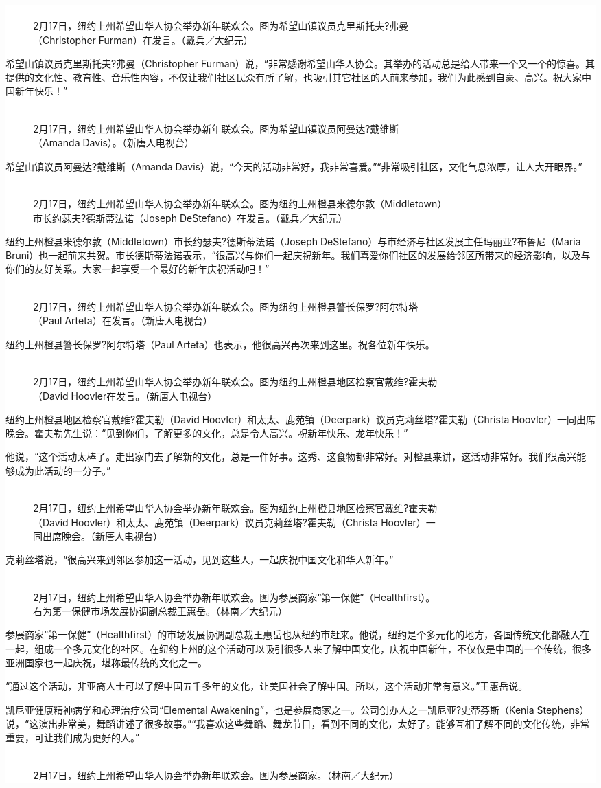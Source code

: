 <figure id="attachment_14183828" aria-describedby="caption-attachment-14183828" style="width: 600px" class="wp-caption aligncenter"><a target="_blank" href="https://i.epochtimes.com/assets/uploads/2024/02/id14183828-LDB6108.jpg"><img class="size-large wp-image-14183828" src="https://i.epochtimes.com/assets/uploads/2024/02/id14183828-LDB6108-600x400.jpg" alt="" width="600" b="400" /></a><figcaption id="caption-attachment-14183828" class="wp-caption-text">2月17日，纽约上州希望山华人协会举办新年联欢会。图为希望山镇议员克里斯托夫?弗曼（Christopher Furman）在发言。（戴兵／大纪元）</figcaption></figure>
<p>希望山镇议员克里斯托夫?弗曼（Christopher Furman）说，“非常感谢希望山华人协会。其举办的活动总是给人带来一个又一个的惊喜。其提供的文化性、教育性、音乐性内容，不仅让我们社区民众有所了解，也吸引其它社区的人前来参加，我们为此感到自豪、高兴。祝大家中国新年快乐！”</p>
<figure id="attachment_14183843" aria-describedby="caption-attachment-14183843" style="width: 600px" class="wp-caption aligncenter"><a target="_blank" href="https://i.epochtimes.com/assets/uploads/2024/02/id14183843-Amanda-Davis.png"><img class="size-large wp-image-14183843" src="https://i.epochtimes.com/assets/uploads/2024/02/id14183843-Amanda-Davis-600x424.png" alt="" width="600" b="424" /></a><figcaption id="caption-attachment-14183843" class="wp-caption-text">2月17日，纽约上州希望山华人协会举办新年联欢会。图为希望山镇议员阿曼达?戴维斯（Amanda Davis）。（新唐人电视台）</figcaption></figure>
<p>希望山镇议员阿曼达?戴维斯（Amanda Davis）说，“今天的活动非常好，我非常喜爱。”“非常吸引社区，文化气息浓厚，让人大开眼界。”</p>
<figure id="attachment_14183829" aria-describedby="caption-attachment-14183829" style="width: 600px" class="wp-caption aligncenter"><a target="_blank" href="https://i.epochtimes.com/assets/uploads/2024/02/id14183829-LDB7210.jpg"><img class="size-large wp-image-14183829" src="https://i.epochtimes.com/assets/uploads/2024/02/id14183829-LDB7210-600x400.jpg" alt="" width="600" b="400" /></a><figcaption id="caption-attachment-14183829" class="wp-caption-text">2月17日，纽约上州希望山华人协会举办新年联欢会。图为纽约上州橙县米德尔敦（Middletown）市长约瑟夫?德斯蒂法诺（Joseph DeStefano）在发言。（戴兵／大纪元）</figcaption></figure>
<p>纽约上州橙县米德尔敦（Middletown）市长约瑟夫?德斯蒂法诺（Joseph DeStefano）与市经济与社区发展主任玛丽亚?布鲁尼（Maria Bruni）也一起前来共贺。市长德斯蒂法诺表示，“很高兴与你们一起庆祝新年。我们喜爱你们社区的发展给邻区所带来的经济影响，以及与你们的友好关系。大家一起享受一个最好的新年庆祝活动吧！”</p>
<figure id="attachment_14183851" aria-describedby="caption-attachment-14183851" style="width: 600px" class="wp-caption aligncenter"><a target="_blank" href="https://i.epochtimes.com/assets/uploads/2024/02/id14183851-Paul-Arteta.png"><img class="size-large wp-image-14183851" src="https://i.epochtimes.com/assets/uploads/2024/02/id14183851-Paul-Arteta-600x417.png" alt="" width="600" b="417" /></a><figcaption id="caption-attachment-14183851" class="wp-caption-text">2月17日，纽约上州希望山华人协会举办新年联欢会。图为纽约上州橙县警长保罗?阿尔特塔（Paul Arteta）在发言。（新唐人电视台）</figcaption></figure>
<p>纽约上州橙县警长保罗?阿尔特塔（Paul Arteta）也表示，他很高兴再次来到这里。祝各位新年快乐。</p>
<figure id="attachment_14183844" aria-describedby="caption-attachment-14183844" style="width: 600px" class="wp-caption aligncenter"><a target="_blank" href="https://i.epochtimes.com/assets/uploads/2024/02/id14183844-Daivd-Hoolver.png"><img class="size-large wp-image-14183844" src="https://i.epochtimes.com/assets/uploads/2024/02/id14183844-Daivd-Hoolver-600x395.png" alt="" width="600" b="395" /></a><figcaption id="caption-attachment-14183844" class="wp-caption-text">2月17日，纽约上州希望山华人协会举办新年联欢会。图为纽约上州橙县地区检察官戴维?霍夫勒（David Hoovler在发言。（新唐人电视台）</figcaption></figure>
<p>纽约上州橙县地区检察官戴维?霍夫勒（David Hoovler）和太太、鹿苑镇（Deerpark）议员克莉丝塔?霍夫勒（Christa Hoovler）一同出席晚会。霍夫勒先生说：“见到你们，了解更多的文化，总是令人高兴。祝新年快乐、龙年快乐！”</p>
<p>他说，“这个活动太棒了。走出家门去了解新的文化，总是一件好事。这秀、这食物都非常好。对橙县来讲，这活动非常好。我们很高兴能够成为此活动的一分子。”</p>
<figure id="attachment_14183850" aria-describedby="caption-attachment-14183850" style="width: 600px" class="wp-caption aligncenter"><a target="_blank" href="https://i.epochtimes.com/assets/uploads/2024/02/id14183850-hoolver-couple.png"><img class="size-large wp-image-14183850" src="https://i.epochtimes.com/assets/uploads/2024/02/id14183850-hoolver-couple-600x420.png" alt="" width="600" b="420" /></a><figcaption id="caption-attachment-14183850" class="wp-caption-text">2月17日，纽约上州希望山华人协会举办新年联欢会。图为纽约上州橙县地区检察官戴维?霍夫勒（David Hoovler）和太太、鹿苑镇（Deerpark）议员克莉丝塔?霍夫勒（Christa Hoovler）一同出席晚会。（新唐人电视台）</figcaption></figure>
<p>克莉丝塔说，“很高兴来到邻区参加这一活动，见到这些人，一起庆祝中国文化和华人新年。”</p>
<figure id="attachment_14183846" aria-describedby="caption-attachment-14183846" style="width: 600px" class="wp-caption aligncenter"><a target="_blank" href="https://i.epochtimes.com/assets/uploads/2024/02/id14183846-DSC02983.jpg"><img class="size-large wp-image-14183846" src="https://i.epochtimes.com/assets/uploads/2024/02/id14183846-DSC02983-600x430.jpg" alt="" width="600" b="430" /></a><figcaption id="caption-attachment-14183846" class="wp-caption-text">2月17日，纽约上州希望山华人协会举办新年联欢会。图为参展商家“第一保健”（Healthfirst）。右为第一保健市场发展协调副总裁王惠岳。（林南／大纪元）</figcaption></figure>
<p>参展商家“第一保健”（Healthfirst）的市场发展协调副总裁王惠岳也从纽约市赶来。他说，纽约是个多元化的地方，各国传统文化都融入在一起，组成一个多元文化的社区。在纽约上州的这个活动可以吸引很多人来了解中国文化，庆祝中国新年，不仅仅是中国的一个传统，很多亚洲国家也一起庆祝，堪称最传统的文化之一。</p>
<p>“通过这个活动，非亚裔人士可以了解中国五千多年的文化，让美国社会了解中国。所以，这个活动非常有意义。”王惠岳说。</p>
<p>凯尼亚健康精神病学和心理治疗公司“Elemental Awakening”，也是参展商家之一。公司创办人之一凯尼亚?史蒂芬斯（Kenia Stephens）说，“这演出非常美，舞蹈讲述了很多故事。”“我喜欢这些舞蹈、舞龙节目，看到不同的文化，太好了。能够互相了解不同的文化传统，非常重要，可让我们成为更好的人。”</p>
<figure id="attachment_14183849" aria-describedby="caption-attachment-14183849" style="width: 600px" class="wp-caption aligncenter"><a target="_blank" href="https://i.epochtimes.com/assets/uploads/2024/02/id14183849-DSC02998.jpg"><img class="size-large wp-image-14183849" src="https://i.epochtimes.com/assets/uploads/2024/02/id14183849-DSC02998-600x400.jpg" alt="" width="600" b="400" /></a><figcaption id="caption-attachment-14183849" class="wp-caption-text">2月17日，纽约上州希望山华人协会举办新年联欢会。图为参展商家。（林南／大纪元）</figcaption></figure>